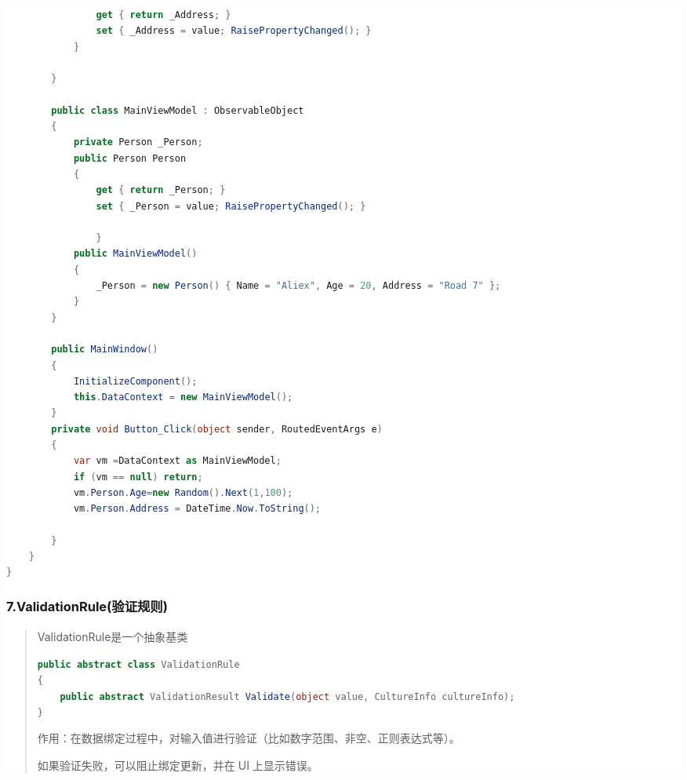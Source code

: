 ```c#
                get { return _Address; }
                set { _Address = value; RaisePropertyChanged(); }
            }

        }
        
        public class MainViewModel : ObservableObject
        {
            private Person _Person;
            public Person Person
            {
                get { return _Person; }
                set { _Person = value; RaisePropertyChanged(); }

                }
            public MainViewModel()
            {
                _Person = new Person() { Name = "Aliex", Age = 20, Address = "Road 7" };
            }
        }

        public MainWindow()
        {
            InitializeComponent();
            this.DataContext = new MainViewModel();
        }
        private void Button_Click(object sender, RoutedEventArgs e)
        {
            var vm =DataContext as MainViewModel;
            if (vm == null) return;
            vm.Person.Age=new Random().Next(1,100);
            vm.Person.Address = DateTime.Now.ToString();

        }
    }
}

```



### 7.ValidationRule(验证规则)

> ValidationRule是一个抽象基类
>
> ``` C#
> public abstract class ValidationRule
> {
>     public abstract ValidationResult Validate(object value, CultureInfo cultureInfo);
> }
> ```
>
> 作用：在数据绑定过程中，对输入值进行验证（比如数字范围、非空、正则表达式等）。
>
> 如果验证失败，可以阻止绑定更新，并在 UI 上显示错误。
